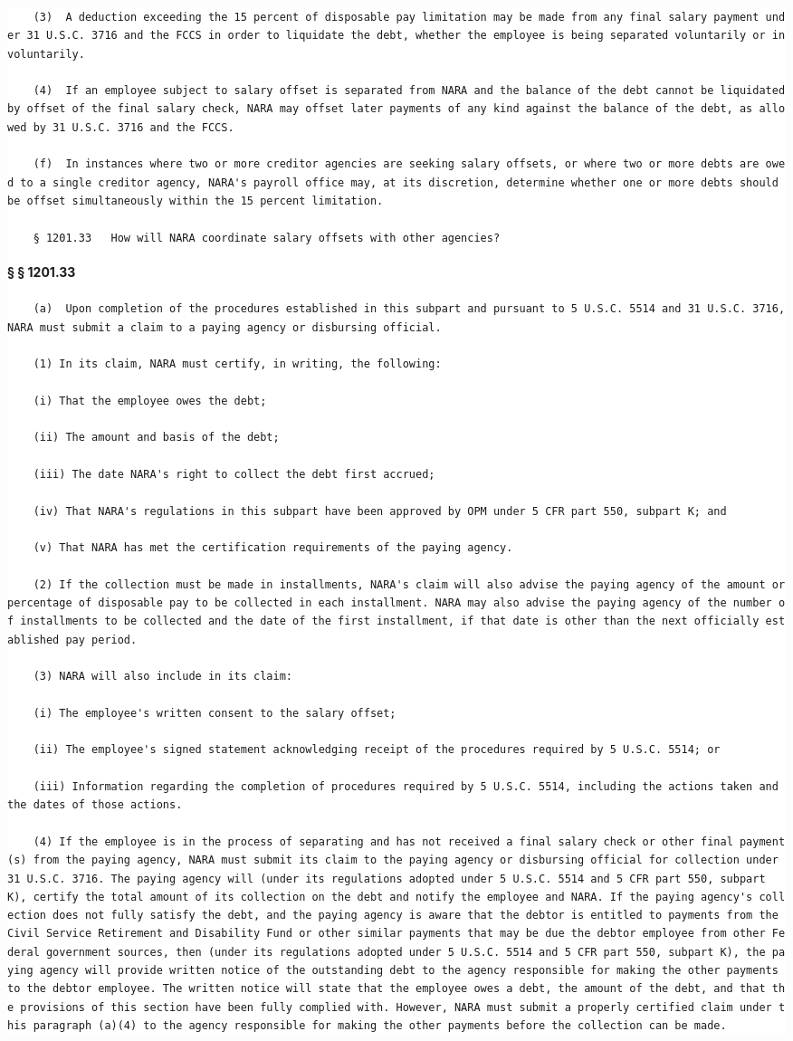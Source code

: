        (3)  A deduction exceeding the 15 percent of disposable pay limitation may be made from any final salary payment under 31 U.S.C. 3716 and the FCCS in order to liquidate the debt, whether the employee is being separated voluntarily or involuntarily.

        (4)  If an employee subject to salary offset is separated from NARA and the balance of the debt cannot be liquidated by offset of the final salary check, NARA may offset later payments of any kind against the balance of the debt, as allowed by 31 U.S.C. 3716 and the FCCS.

        (f)  In instances where two or more creditor agencies are seeking salary offsets, or where two or more debts are owed to a single creditor agency, NARA's payroll office may, at its discretion, determine whether one or more debts should be offset simultaneously within the 15 percent limitation.

        § 1201.33   How will NARA coordinate salary offsets with other agencies?

#### § § 1201.33

        (a)  Upon completion of the procedures established in this subpart and pursuant to 5 U.S.C. 5514 and 31 U.S.C. 3716, NARA must submit a claim to a paying agency or disbursing official.

        (1) In its claim, NARA must certify, in writing, the following:

        (i) That the employee owes the debt;

        (ii) The amount and basis of the debt;

        (iii) The date NARA's right to collect the debt first accrued;

        (iv) That NARA's regulations in this subpart have been approved by OPM under 5 CFR part 550, subpart K; and

        (v) That NARA has met the certification requirements of the paying agency.

        (2) If the collection must be made in installments, NARA's claim will also advise the paying agency of the amount or percentage of disposable pay to be collected in each installment. NARA may also advise the paying agency of the number of installments to be collected and the date of the first installment, if that date is other than the next officially established pay period.

        (3) NARA will also include in its claim:

        (i) The employee's written consent to the salary offset;

        (ii) The employee's signed statement acknowledging receipt of the procedures required by 5 U.S.C. 5514; or

        (iii) Information regarding the completion of procedures required by 5 U.S.C. 5514, including the actions taken and the dates of those actions.

        (4) If the employee is in the process of separating and has not received a final salary check or other final payment(s) from the paying agency, NARA must submit its claim to the paying agency or disbursing official for collection under 31 U.S.C. 3716. The paying agency will (under its regulations adopted under 5 U.S.C. 5514 and 5 CFR part 550, subpart K), certify the total amount of its collection on the debt and notify the employee and NARA. If the paying agency's collection does not fully satisfy the debt, and the paying agency is aware that the debtor is entitled to payments from the Civil Service Retirement and Disability Fund or other similar payments that may be due the debtor employee from other Federal government sources, then (under its regulations adopted under 5 U.S.C. 5514 and 5 CFR part 550, subpart K), the paying agency will provide written notice of the outstanding debt to the agency responsible for making the other payments to the debtor employee. The written notice will state that the employee owes a debt, the amount of the debt, and that the provisions of this section have been fully complied with. However, NARA must submit a properly certified claim under this paragraph (a)(4) to the agency responsible for making the other payments before the collection can be made.
